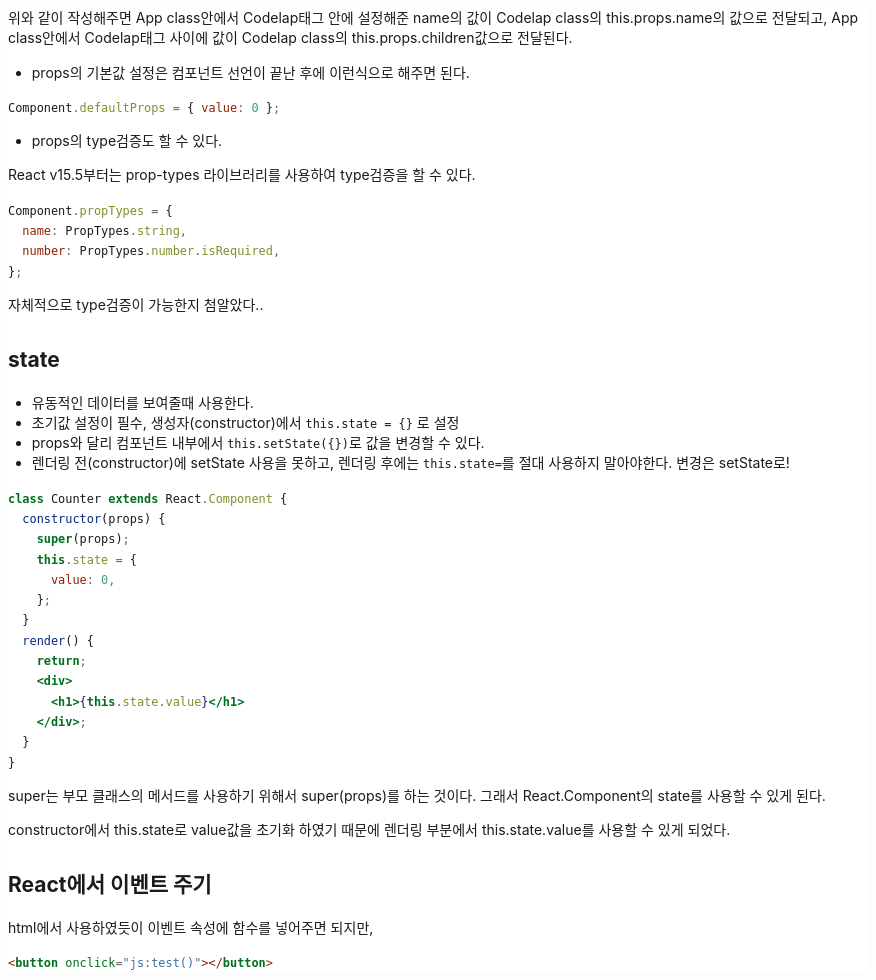 위와 같이 작성해주면 App class안에서 Codelap태그 안에 설정해준 name의 값이 Codelap class의 this.props.name의 값으로 전달되고, App class안에서 Codelap태그 사이에 값이 Codelap class의 this.props.children값으로 전달된다.

- props의 기본값 설정은 컴포넌트 선언이 끝난 후에 이런식으로 해주면 된다.

```jsx
Component.defaultProps = { value: 0 };
```

- props의 type검증도 할 수 있다.

React v15.5부터는 prop-types 라이브러리를 사용하여 type검증을 할 수 있다.

```jsx
Component.propTypes = {
  name: PropTypes.string,
  number: PropTypes.number.isRequired,
};
```

자체적으로 type검증이 가능한지 첨알았다..

## state

- 유동적인 데이터를 보여줄때 사용한다.
- 초기값 설정이 필수, 생성자(constructor)에서 `this.state = {}` 로 설정
- props와 달리 컴포넌트 내부에서 `this.setState({})`로 값을 변경할 수 있다.
- 렌더링 전(constructor)에 setState 사용을 못하고, 렌더링 후에는 `this.state=`를 절대 사용하지 말아야한다. 변경은 setState로!

```jsx
class Counter extends React.Component {
  constructor(props) {
    super(props);
    this.state = {
      value: 0,
    };
  }
  render() {
    return;
    <div>
      <h1>{this.state.value}</h1>
    </div>;
  }
}
```

super는 부모 클래스의 메서드를 사용하기 위해서 super(props)를 하는 것이다. 그래서 React.Component의 state를 사용할 수 있게 된다.

constructor에서 this.state로 value값을 초기화 하였기 때문에 렌더링 부분에서 this.state.value를 사용할 수 있게 되었다.

## React에서 이벤트 주기

html에서 사용하였듯이 이벤트 속성에 함수를 넣어주면 되지만,

```html
<button onclick="js:test()"></button>
```
